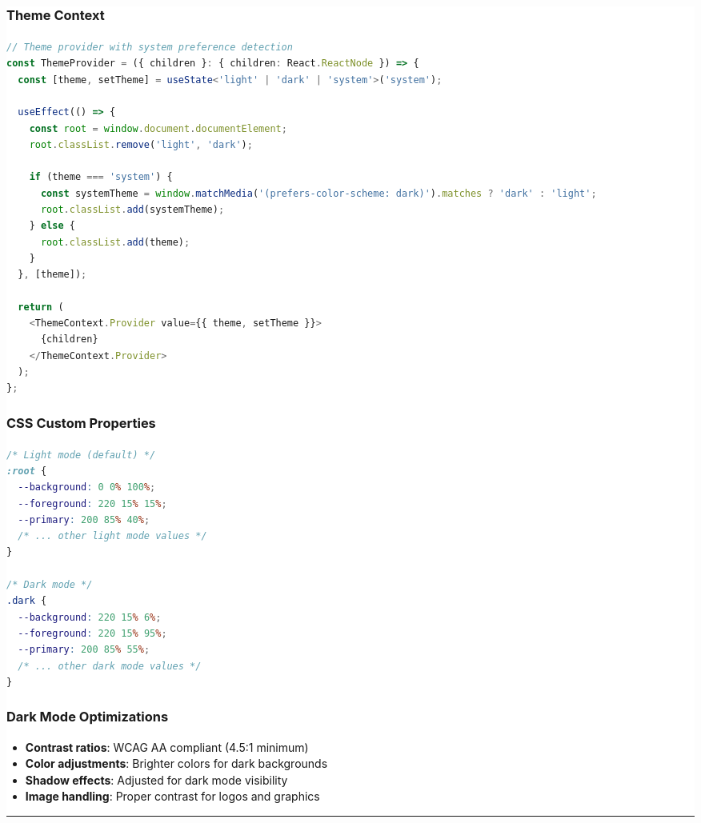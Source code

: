### Theme Context
```typescript
// Theme provider with system preference detection
const ThemeProvider = ({ children }: { children: React.ReactNode }) => {
  const [theme, setTheme] = useState<'light' | 'dark' | 'system'>('system');
  
  useEffect(() => {
    const root = window.document.documentElement;
    root.classList.remove('light', 'dark');
    
    if (theme === 'system') {
      const systemTheme = window.matchMedia('(prefers-color-scheme: dark)').matches ? 'dark' : 'light';
      root.classList.add(systemTheme);
    } else {
      root.classList.add(theme);
    }
  }, [theme]);
  
  return (
    <ThemeContext.Provider value={{ theme, setTheme }}>
      {children}
    </ThemeContext.Provider>
  );
};
```

### CSS Custom Properties
```css
/* Light mode (default) */
:root {
  --background: 0 0% 100%;
  --foreground: 220 15% 15%;
  --primary: 200 85% 40%;
  /* ... other light mode values */
}

/* Dark mode */
.dark {
  --background: 220 15% 6%;
  --foreground: 220 15% 95%;
  --primary: 200 85% 55%;
  /* ... other dark mode values */
}
```

### Dark Mode Optimizations
- **Contrast ratios**: WCAG AA compliant (4.5:1 minimum)
- **Color adjustments**: Brighter colors for dark backgrounds
- **Shadow effects**: Adjusted for dark mode visibility
- **Image handling**: Proper contrast for logos and graphics

---